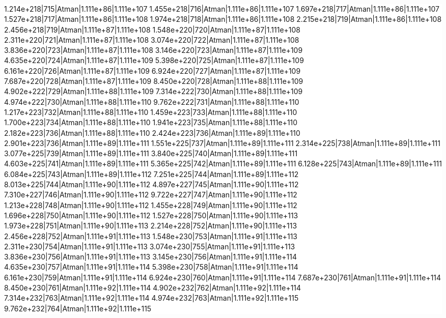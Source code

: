 1.214e+218|715|Atman|1.111e+86|1.111e+107
1.455e+218|716|Atman|1.111e+86|1.111e+107
1.697e+218|717|Atman|1.111e+86|1.111e+107
1.527e+218|717|Atman|1.111e+86|1.111e+108
1.974e+218|718|Atman|1.111e+86|1.111e+108
2.215e+218|719|Atman|1.111e+86|1.111e+108
2.456e+218|719|Atman|1.111e+87|1.111e+108
1.548e+220|720|Atman|1.111e+87|1.111e+108
2.311e+220|721|Atman|1.111e+87|1.111e+108
3.074e+220|722|Atman|1.111e+87|1.111e+108
3.836e+220|723|Atman|1.111e+87|1.111e+108
3.146e+220|723|Atman|1.111e+87|1.111e+109
4.635e+220|724|Atman|1.111e+87|1.111e+109
5.398e+220|725|Atman|1.111e+87|1.111e+109
6.161e+220|726|Atman|1.111e+87|1.111e+109
6.924e+220|727|Atman|1.111e+87|1.111e+109
7.687e+220|728|Atman|1.111e+87|1.111e+109
8.450e+220|728|Atman|1.111e+88|1.111e+109
4.902e+222|729|Atman|1.111e+88|1.111e+109
7.314e+222|730|Atman|1.111e+88|1.111e+109
4.974e+222|730|Atman|1.111e+88|1.111e+110
9.762e+222|731|Atman|1.111e+88|1.111e+110
1.217e+223|732|Atman|1.111e+88|1.111e+110
1.459e+223|733|Atman|1.111e+88|1.111e+110
1.700e+223|734|Atman|1.111e+88|1.111e+110
1.941e+223|735|Atman|1.111e+88|1.111e+110
2.182e+223|736|Atman|1.111e+88|1.111e+110
2.424e+223|736|Atman|1.111e+89|1.111e+110
2.901e+223|736|Atman|1.111e+89|1.111e+111
1.551e+225|737|Atman|1.111e+89|1.111e+111
2.314e+225|738|Atman|1.111e+89|1.111e+111
3.077e+225|739|Atman|1.111e+89|1.111e+111
3.840e+225|740|Atman|1.111e+89|1.111e+111
4.603e+225|741|Atman|1.111e+89|1.111e+111
5.365e+225|742|Atman|1.111e+89|1.111e+111
6.128e+225|743|Atman|1.111e+89|1.111e+111
6.084e+225|743|Atman|1.111e+89|1.111e+112
7.251e+225|744|Atman|1.111e+89|1.111e+112
8.013e+225|744|Atman|1.111e+90|1.111e+112
4.897e+227|745|Atman|1.111e+90|1.111e+112
7.310e+227|746|Atman|1.111e+90|1.111e+112
9.722e+227|747|Atman|1.111e+90|1.111e+112
1.213e+228|748|Atman|1.111e+90|1.111e+112
1.455e+228|749|Atman|1.111e+90|1.111e+112
1.696e+228|750|Atman|1.111e+90|1.111e+112
1.527e+228|750|Atman|1.111e+90|1.111e+113
1.973e+228|751|Atman|1.111e+90|1.111e+113
2.214e+228|752|Atman|1.111e+90|1.111e+113
2.456e+228|752|Atman|1.111e+91|1.111e+113
1.548e+230|753|Atman|1.111e+91|1.111e+113
2.311e+230|754|Atman|1.111e+91|1.111e+113
3.074e+230|755|Atman|1.111e+91|1.111e+113
3.836e+230|756|Atman|1.111e+91|1.111e+113
3.145e+230|756|Atman|1.111e+91|1.111e+114
4.635e+230|757|Atman|1.111e+91|1.111e+114
5.398e+230|758|Atman|1.111e+91|1.111e+114
6.161e+230|759|Atman|1.111e+91|1.111e+114
6.924e+230|760|Atman|1.111e+91|1.111e+114
7.687e+230|761|Atman|1.111e+91|1.111e+114
8.450e+230|761|Atman|1.111e+92|1.111e+114
4.902e+232|762|Atman|1.111e+92|1.111e+114
7.314e+232|763|Atman|1.111e+92|1.111e+114
4.974e+232|763|Atman|1.111e+92|1.111e+115
9.762e+232|764|Atman|1.111e+92|1.111e+115